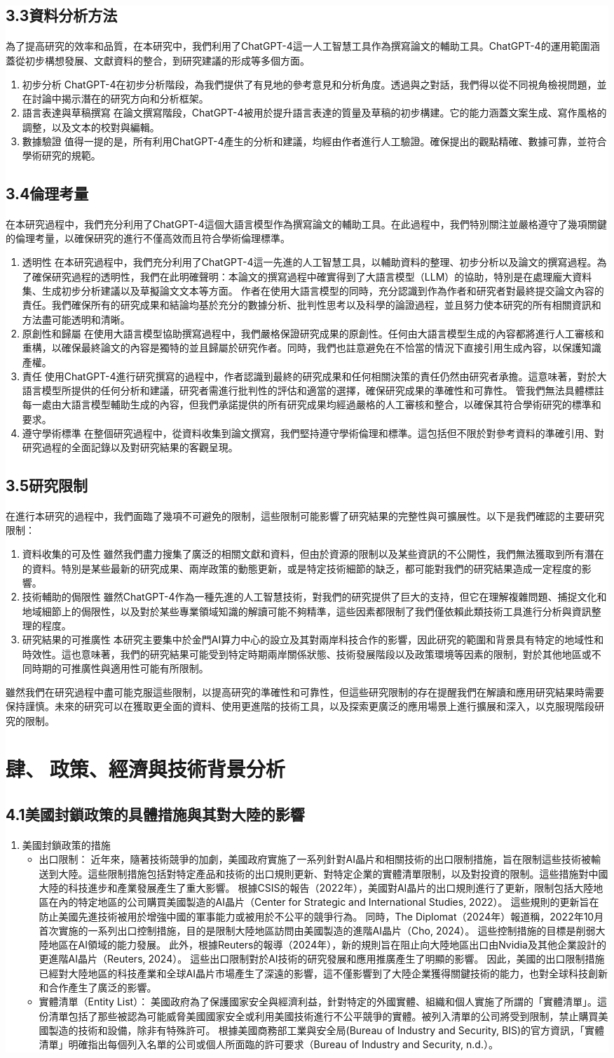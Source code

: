 ## 3.3資料分析方法
為了提高研究的效率和品質，在本研究中，我們利用了ChatGPT-4這一人工智慧工具作為撰寫論文的輔助工具。ChatGPT-4的運用範圍涵蓋從初步構想發展、文獻資料的整合，到研究建議的形成等多個方面。
1. 初步分析
ChatGPT-4在初步分析階段，為我們提供了有見地的參考意見和分析角度。透過與之對話，我們得以從不同視角檢視問題，並在討論中揭示潛在的研究方向和分析框架。
2. 語言表達與草稿撰寫
在論文撰寫階段，ChatGPT-4被用於提升語言表達的質量及草稿的初步構建。它的能力涵蓋文案生成、寫作風格的調整，以及文本的校對與編輯。
3. 數據驗證
值得一提的是，所有利用ChatGPT-4產生的分析和建議，均經由作者進行人工驗證。確保提出的觀點精確、數據可靠，並符合學術研究的規範。

## 3.4倫理考量
在本研究過程中，我們充分利用了ChatGPT-4這個大語言模型作為撰寫論文的輔助工具。在此過程中，我們特別關注並嚴格遵守了幾項關鍵的倫理考量，以確保研究的進行不僅高效而且符合學術倫理標準。
1. 透明性
在本研究過程中，我們充分利用了ChatGPT-4這一先進的人工智慧工具，以輔助資料的整理、初步分析以及論文的撰寫過程。為了確保研究過程的透明性，我們在此明確聲明：本論文的撰寫過程中確實得到了大語言模型（LLM）的協助，特別是在處理龐大資料集、生成初步分析建議以及草擬論文文本等方面。
作者在使用大語言模型的同時，充分認識到作為作者和研究者對最終提交論文內容的責任。我們確保所有的研究成果和結論均基於充分的數據分析、批判性思考以及科學的論證過程，並且努力使本研究的所有相關資訊和方法盡可能透明和清晰。
2. 原創性和歸屬
在使用大語言模型協助撰寫過程中，我們嚴格保證研究成果的原創性。任何由大語言模型生成的內容都將進行人工審核和重構，以確保最終論文的內容是獨特的並且歸屬於研究作者。同時，我們也註意避免在不恰當的情況下直接引用生成內容，以保護知識產權。
3. 責任
使用ChatGPT-4進行研究撰寫的過程中，作者認識到最終的研究成果和任何相關決策的責任仍然由研究者承擔。這意味著，對於大語言模型所提供的任何分析和建議，研究者需進行批判性的評估和適當的選擇，確保研究成果的準確性和可靠性。
管我們無法具體標註每一處由大語言模型輔助生成的內容，但我們承諾提供的所有研究成果均經過嚴格的人工審核和整合，以確保其符合學術研究的標準和要求。
4. 遵守學術標準
在整個研究過程中，從資料收集到論文撰寫，我們堅持遵守學術倫理和標準。這包括但不限於對參考資料的準確引用、對研究過程的全面記錄以及對研究結果的客觀呈現。

## 3.5研究限制
在進行本研究的過程中，我們面臨了幾項不可避免的限制，這些限制可能影響了研究結果的完整性與可擴展性。以下是我們確認的主要研究限制：
1. 資料收集的可及性
雖然我們盡力搜集了廣泛的相關文獻和資料，但由於資源的限制以及某些資訊的不公開性，我們無法獲取到所有潛在的資料。特別是某些最新的研究成果、兩岸政策的動態更新，或是特定技術細節的缺乏，都可能對我們的研究結果造成一定程度的影響。
2. 技術輔助的侷限性
雖然ChatGPT-4作為一種先進的人工智慧技術，對我們的研究提供了巨大的支持，但它在理解複雜問題、捕捉文化和地域細節上的侷限性，以及對於某些專業領域知識的解讀可能不夠精準，這些因素都限制了我們僅依賴此類技術工具進行分析與資訊整理的程度。
3. 研究結果的可推廣性
本研究主要集中於金門AI算力中心的設立及其對兩岸科技合作的影響，因此研究的範圍和背景具有特定的地域性和時效性。這也意味著，我們的研究結果可能受到特定時期兩岸關係狀態、技術發展階段以及政策環境等因素的限制，對於其他地區或不同時期的可推廣性與適用性可能有所限制。

雖然我們在研究過程中盡可能克服這些限制，以提高研究的準確性和可靠性，但這些研究限制的存在提醒我們在解讀和應用研究結果時需要保持謹慎。未來的研究可以在獲取更全面的資料、使用更進階的技術工具，以及探索更廣泛的應用場景上進行擴展和深入，以克服現階段研究的限制。

# 肆、 政策、經濟與技術背景分析
## 4.1美國封鎖政策的具體措施與其對大陸的影響
1. 美國封鎖政策的措施
	-  出口限制：
近年來，隨著技術競爭的加劇，美國政府實施了一系列針對AI晶片和相關技術的出口限制措施，旨在限制這些技術被輸送到大陸。這些限制措施包括對特定產品和技術的出口規則更新、對特定企業的實體清單限制，以及對投資的限制。這些措施對中國大陸的科技進步和產業發展產生了重大影響。
根據CSIS的報告（2022年），美國對AI晶片的出口規則進行了更新，限制包括大陸地區在內的特定地區的公司購買美國製造的AI晶片（Center for Strategic and International Studies, 2022）。 這些規則的更新旨在防止美國先進技術被用於增強中國的軍事能力或被用於不公平的競爭行為。
同時，The Diplomat（2024年）報道稱，2022年10月首次實施的一系列出口控制措施，目的是限制大陸地區訪問由美國製造的進階AI晶片（Cho, 2024）。 這些控制措施的目標是削弱大陸地區在AI領域的能力發展。
此外，根據Reuters的報導（2024年），新的規則旨在阻止向大陸地區出口由Nvidia及其他企業設計的更進階AI晶片（Reuters, 2024）。 這些出口限制對於AI技術的研究發展和應用推廣產生了明顯的影響。
因此，美國的出口限制措施已經對大陸地區的科技產業和全球AI晶片市場產生了深遠的影響，這不僅影響到了大陸企業獲得關鍵技術的能力，也對全球科技創新和合作產生了廣泛的影響。
	- 實體清單（Entity List）：
美國政府為了保護國家安全與經濟利益，針對特定的外國實體、組織和個人實施了所謂的「實體清單」。這份清單包括了那些被認為可能威脅美國國家安全或利用美國技術進行不公平競爭的實體。被列入清單的公司將受到限制，禁止購買美國製造的技術和設備，除非有特殊許可。
根據美國商務部工業與安全局(Bureau of Industry and Security, BIS)的官方資訊，「實體清單」明確指出每個列入名單的公司或個人所面臨的許可要求（Bureau of Industry and Security, n.d.）。 
